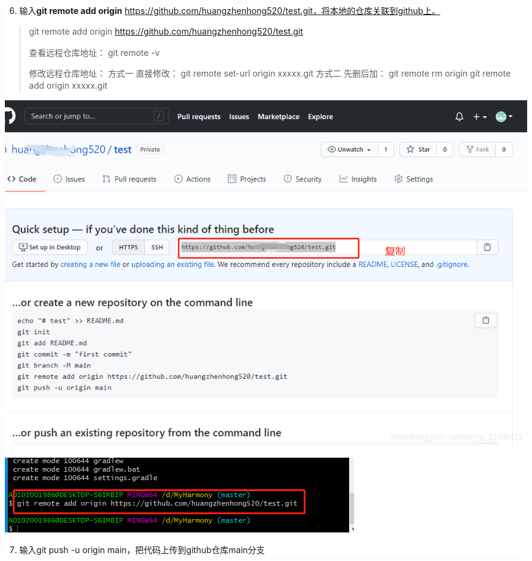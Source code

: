 6. 输入**git remote add origin** https://github.com/huangzhenhong520/test.git，将本地的仓库关联到github上。

> git remote add origin https://github.com/huangzhenhong520/test.git
>
> 查看远程仓库地址：
> git remote -v
>
> 修改远程仓库地址：
> 方式一  直接修改：  git remote set-url origin xxxxx.git
> 方式二 先删后加：   git remote rm origin
> 							     git remote add origin xxxxx.git

![img](./assets/Git-狂神/c0b0c7d659561572b2cfd98a4e9eb133.png)

![img](./assets/Git-狂神/8a79a8d9ef3cbf1010968329fcbd071c.png)

7. 输入git push -u origin main，把代码上传到github仓库main分支

